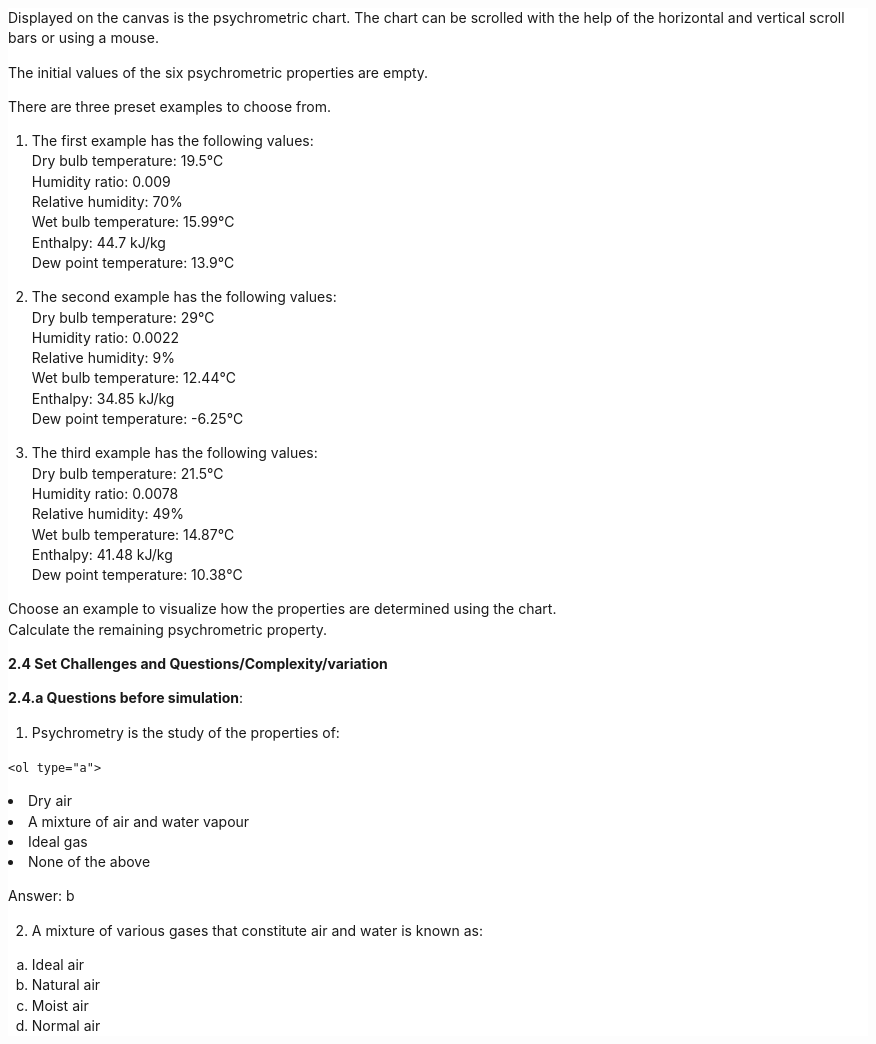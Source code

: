   Displayed on the canvas is the psychrometric chart. The chart can be scrolled with the help of the horizontal and vertical scroll bars or using a mouse.

  The initial values of the six psychrometric properties are empty.

  There are three preset examples to choose from.

  1. The first example has the following values:<br>
  Dry bulb temperature: 19.5℃<br>
  Humidity ratio: 0.009<br>
  Relative humidity: 70%<br>
  Wet bulb temperature: 15.99℃<br>
  Enthalpy: 44.7 kJ/kg<br>
  Dew point temperature: 13.9℃<br>

  2. The second example has the following values:<br>
  Dry bulb temperature: 29℃<br>
  Humidity ratio: 0.0022<br>
  Relative humidity: 9%<br>
  Wet bulb temperature: 12.44℃<br>
  Enthalpy: 34.85 kJ/kg<br>
  Dew point temperature: -6.25℃<br>

  3. The third example has the following values:<br>
  Dry bulb temperature: 21.5℃<br>
  Humidity ratio: 0.0078<br>
  Relative humidity: 49%<br>
  Wet bulb temperature: 14.87℃<br>
  Enthalpy: 41.48 kJ/kg<br>
  Dew point temperature: 10.38℃<br>

  Choose an example to visualize how the properties are determined using the chart.<br>
  Calculate the remaining psychrometric property.

  **2.4 Set Challenges and Questions/Complexity/variation**

  **2.4.a Questions before simulation**:

  1. Psychrometry is the study of the properties of:

    <ol type="a">
   <li>Dry air</li>
   <li>A mixture of air and water vapour</li>
   <li>Ideal gas</li>
   <li>None of the above</li>
   </ol>

   Answer: b

  2. A mixture of various gases that constitute air and water is known as:

  <ol type="a">
  <li>Ideal air</li>
  <li>Natural air</li>
  <li>Moist air</li>
  <li>Normal air</li>
  </ol>
